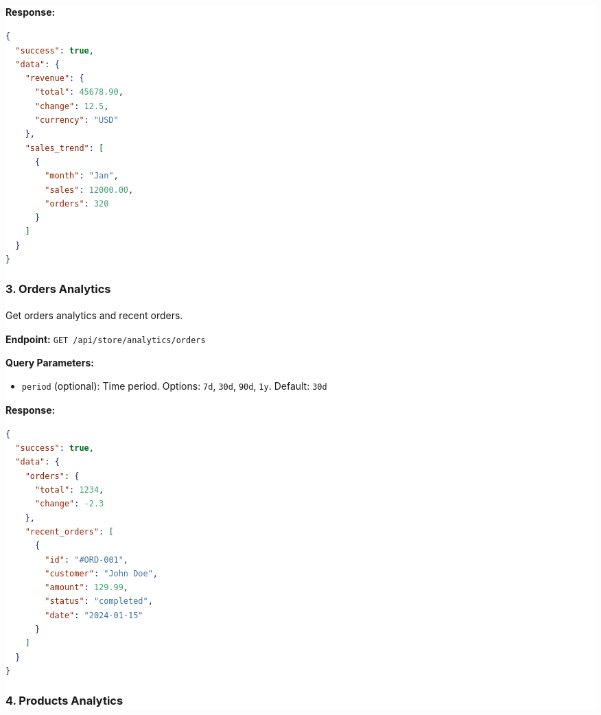 **Response:**
```json
{
  "success": true,
  "data": {
    "revenue": {
      "total": 45678.90,
      "change": 12.5,
      "currency": "USD"
    },
    "sales_trend": [
      {
        "month": "Jan",
        "sales": 12000.00,
        "orders": 320
      }
    ]
  }
}
```

### 3. Orders Analytics

Get orders analytics and recent orders.

**Endpoint:** `GET /api/store/analytics/orders`

**Query Parameters:**
- `period` (optional): Time period. Options: `7d`, `30d`, `90d`, `1y`. Default: `30d`

**Response:**
```json
{
  "success": true,
  "data": {
    "orders": {
      "total": 1234,
      "change": -2.3
    },
    "recent_orders": [
      {
        "id": "#ORD-001",
        "customer": "John Doe",
        "amount": 129.99,
        "status": "completed",
        "date": "2024-01-15"
      }
    ]
  }
}
```

### 4. Products Analytics
